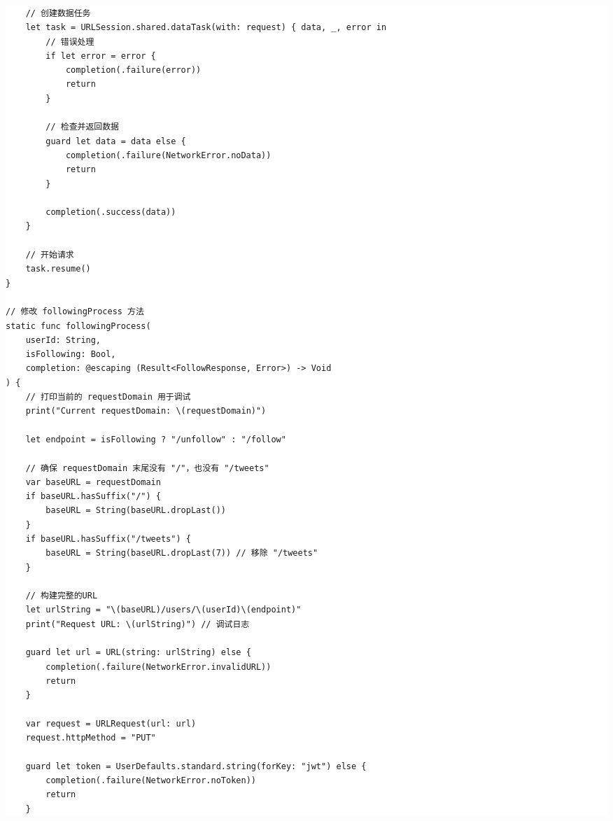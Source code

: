         // 创建数据任务
        let task = URLSession.shared.dataTask(with: request) { data, _, error in
            // 错误处理
            if let error = error {
                completion(.failure(error))
                return
            }

            // 检查并返回数据
            guard let data = data else {
                completion(.failure(NetworkError.noData))
                return
            }

            completion(.success(data))
        }

        // 开始请求
        task.resume()
    }

    // 修改 followingProcess 方法
    static func followingProcess(
        userId: String,
        isFollowing: Bool,
        completion: @escaping (Result<FollowResponse, Error>) -> Void
    ) {
        // 打印当前的 requestDomain 用于调试
        print("Current requestDomain: \(requestDomain)")

        let endpoint = isFollowing ? "/unfollow" : "/follow"

        // 确保 requestDomain 末尾没有 "/"，也没有 "/tweets"
        var baseURL = requestDomain
        if baseURL.hasSuffix("/") {
            baseURL = String(baseURL.dropLast())
        }
        if baseURL.hasSuffix("/tweets") {
            baseURL = String(baseURL.dropLast(7)) // 移除 "/tweets"
        }

        // 构建完整的URL
        let urlString = "\(baseURL)/users/\(userId)\(endpoint)"
        print("Request URL: \(urlString)") // 调试日志

        guard let url = URL(string: urlString) else {
            completion(.failure(NetworkError.invalidURL))
            return
        }

        var request = URLRequest(url: url)
        request.httpMethod = "PUT"

        guard let token = UserDefaults.standard.string(forKey: "jwt") else {
            completion(.failure(NetworkError.noToken))
            return
        }
